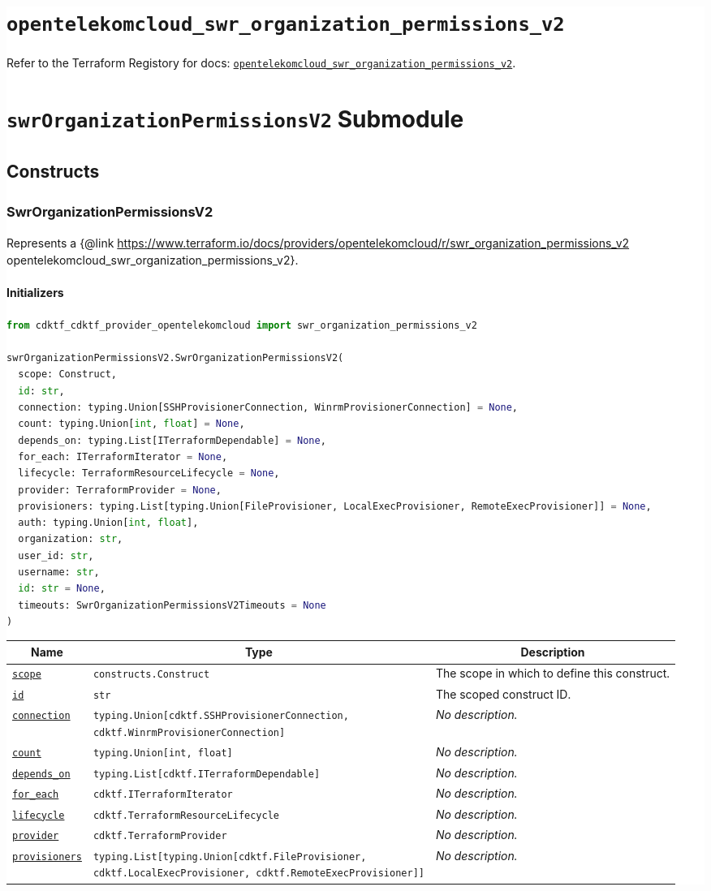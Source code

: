 # `opentelekomcloud_swr_organization_permissions_v2`

Refer to the Terraform Registory for docs: [`opentelekomcloud_swr_organization_permissions_v2`](https://www.terraform.io/docs/providers/opentelekomcloud/r/swr_organization_permissions_v2).

# `swrOrganizationPermissionsV2` Submodule <a name="`swrOrganizationPermissionsV2` Submodule" id="@cdktf/provider-opentelekomcloud.swrOrganizationPermissionsV2"></a>

## Constructs <a name="Constructs" id="Constructs"></a>

### SwrOrganizationPermissionsV2 <a name="SwrOrganizationPermissionsV2" id="@cdktf/provider-opentelekomcloud.swrOrganizationPermissionsV2.SwrOrganizationPermissionsV2"></a>

Represents a {@link https://www.terraform.io/docs/providers/opentelekomcloud/r/swr_organization_permissions_v2 opentelekomcloud_swr_organization_permissions_v2}.

#### Initializers <a name="Initializers" id="@cdktf/provider-opentelekomcloud.swrOrganizationPermissionsV2.SwrOrganizationPermissionsV2.Initializer"></a>

```python
from cdktf_cdktf_provider_opentelekomcloud import swr_organization_permissions_v2

swrOrganizationPermissionsV2.SwrOrganizationPermissionsV2(
  scope: Construct,
  id: str,
  connection: typing.Union[SSHProvisionerConnection, WinrmProvisionerConnection] = None,
  count: typing.Union[int, float] = None,
  depends_on: typing.List[ITerraformDependable] = None,
  for_each: ITerraformIterator = None,
  lifecycle: TerraformResourceLifecycle = None,
  provider: TerraformProvider = None,
  provisioners: typing.List[typing.Union[FileProvisioner, LocalExecProvisioner, RemoteExecProvisioner]] = None,
  auth: typing.Union[int, float],
  organization: str,
  user_id: str,
  username: str,
  id: str = None,
  timeouts: SwrOrganizationPermissionsV2Timeouts = None
)
```

| **Name** | **Type** | **Description** |
| --- | --- | --- |
| <code><a href="#@cdktf/provider-opentelekomcloud.swrOrganizationPermissionsV2.SwrOrganizationPermissionsV2.Initializer.parameter.scope">scope</a></code> | <code>constructs.Construct</code> | The scope in which to define this construct. |
| <code><a href="#@cdktf/provider-opentelekomcloud.swrOrganizationPermissionsV2.SwrOrganizationPermissionsV2.Initializer.parameter.id">id</a></code> | <code>str</code> | The scoped construct ID. |
| <code><a href="#@cdktf/provider-opentelekomcloud.swrOrganizationPermissionsV2.SwrOrganizationPermissionsV2.Initializer.parameter.connection">connection</a></code> | <code>typing.Union[cdktf.SSHProvisionerConnection, cdktf.WinrmProvisionerConnection]</code> | *No description.* |
| <code><a href="#@cdktf/provider-opentelekomcloud.swrOrganizationPermissionsV2.SwrOrganizationPermissionsV2.Initializer.parameter.count">count</a></code> | <code>typing.Union[int, float]</code> | *No description.* |
| <code><a href="#@cdktf/provider-opentelekomcloud.swrOrganizationPermissionsV2.SwrOrganizationPermissionsV2.Initializer.parameter.dependsOn">depends_on</a></code> | <code>typing.List[cdktf.ITerraformDependable]</code> | *No description.* |
| <code><a href="#@cdktf/provider-opentelekomcloud.swrOrganizationPermissionsV2.SwrOrganizationPermissionsV2.Initializer.parameter.forEach">for_each</a></code> | <code>cdktf.ITerraformIterator</code> | *No description.* |
| <code><a href="#@cdktf/provider-opentelekomcloud.swrOrganizationPermissionsV2.SwrOrganizationPermissionsV2.Initializer.parameter.lifecycle">lifecycle</a></code> | <code>cdktf.TerraformResourceLifecycle</code> | *No description.* |
| <code><a href="#@cdktf/provider-opentelekomcloud.swrOrganizationPermissionsV2.SwrOrganizationPermissionsV2.Initializer.parameter.provider">provider</a></code> | <code>cdktf.TerraformProvider</code> | *No description.* |
| <code><a href="#@cdktf/provider-opentelekomcloud.swrOrganizationPermissionsV2.SwrOrganizationPermissionsV2.Initializer.parameter.provisioners">provisioners</a></code> | <code>typing.List[typing.Union[cdktf.FileProvisioner, cdktf.LocalExecProvisioner, cdktf.RemoteExecProvisioner]]</code> | *No description.* |